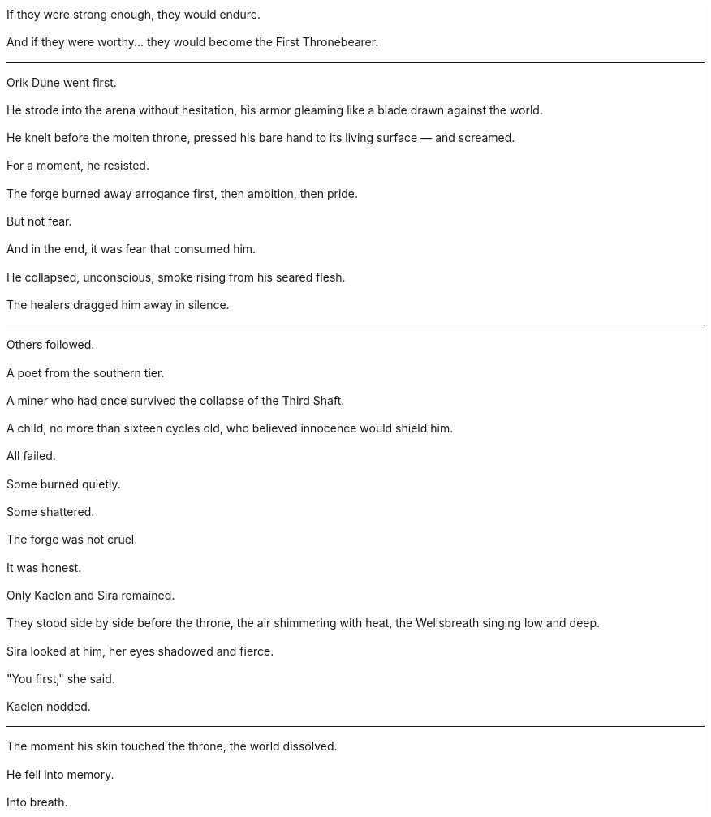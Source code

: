 If they were strong enough, they would endure.

And if they were worthy... they would become the First Thronebearer.

---

Orik Dune went first.

He strode into the arena without hesitation, his armor gleaming like a blade drawn against the world.

He knelt before the molten throne, pressed his bare hand to its living surface — and screamed.

For a moment, he resisted.

The forge burned away arrogance first, then ambition, then pride.

But not fear.

And in the end, it was fear that consumed him.

He collapsed, unconscious, smoke rising from his seared flesh.

The healers dragged him away in silence.

---

Others followed.

A poet from the southern tier.

A miner who had once survived the collapse of the Third Shaft.

A child, no more than sixteen cycles old, who believed innocence would shield him.

All failed.

Some burned quietly.

Some shattered.

The forge was not cruel.

It was honest.

Only Kaelen and Sira remained.

They stood side by side before the throne, the air shimmering with heat, the Wellsbreath singing low and deep.

Sira looked at him, her eyes shadowed and fierce.

"You first," she said.

Kaelen nodded.

---

The moment his skin touched the throne, the world dissolved.

He fell into memory.

Into breath.
